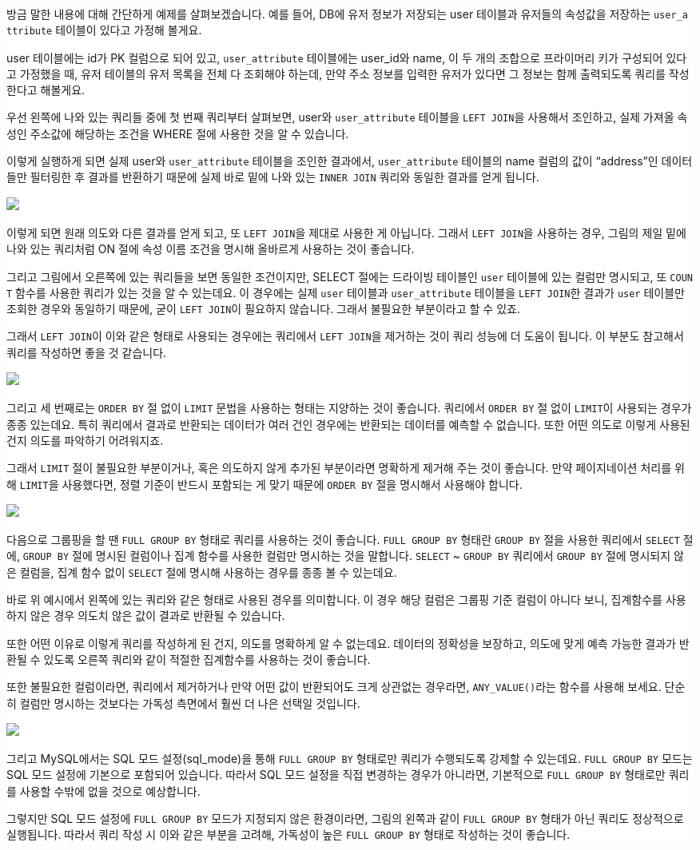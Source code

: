 방금 말한 내용에 대해 간단하게 예제를 살펴보겠습니다. 예를 들어, DB에 유저 정보가 저장되는 user 테이블과 유저들의 속성값을 저장하는 `user_attribute` 테이블이 있다고 가정해 볼게요.

user 테이블에는 id가 PK 컬럼으로 되어 있고, `user_attribute` 테이블에는 user_id와 name, 이 두 개의 조합으로 프라이머리 키가 구성되어 있다고 가정했을 때, 유저 테이블의 유저 목록을 전체 다 조회해야 하는데, 만약 주소 정보를 입력한 유저가 있다면 그 정보는 함께 출력되도록 쿼리를 작성한다고 해볼게요.

우선 왼쪽에 나와 있는 쿼리들 중에 첫 번째 쿼리부터 살펴보면, user와 `user_attribute` 테이블을 `LEFT JOIN`을 사용해서 조인하고, 실제 가져올 속성인 주소값에 해당하는 조건을 WHERE 절에 사용한 것을 알 수 있습니다.

이렇게 실행하게 되면 실제 user와 `user_attribute` 테이블을 조인한 결과에서, `user_attribute` 테이블의 name 컬럼의 값이 “address”인 데이터들만 필터링한 후 결과를 반환하기 때문에 실제 바로 밑에 나와 있는 `INNER JOIN` 쿼리와 동일한 결과를 얻게 됩니다.

![](https://yozm.wishket.com/media/news/2758/6.png)

이렇게 되면 원래 의도와 다른 결과를 얻게 되고, 또 `LEFT JOIN`을 제대로 사용한 게 아닙니다. 그래서 `LEFT JOIN`을 사용하는 경우, 그림의 제일 밑에 나와 있는 쿼리처럼 ON 절에 속성 이름 조건을 명시해 올바르게 사용하는 것이 좋습니다.

그리고 그림에서 오른쪽에 있는 쿼리들을 보면 동일한 조건이지만, SELECT 절에는 드라이빙 테이블인 `user` 테이블에 있는 컬럼만 명시되고, 또 `COUNT` 함수를 사용한 쿼리가 있는 것을 알 수 있는데요. 이 경우에는 실제 `user` 테이블과 `user_attribute` 테이블을 `LEFT JOIN`한 결과가 `user` 테이블만 조회한 경우와 동일하기 때문에, 굳이 `LEFT JOIN`이 필요하지 않습니다. 그래서 불필요한 부분이라고 할 수 있죠.

그래서 `LEFT JOIN`이 이와 같은 형태로 사용되는 경우에는 쿼리에서 `LEFT JOIN`을 제거하는 것이 쿼리 성능에 더 도움이 됩니다. 이 부분도 참고해서 쿼리를 작성하면 좋을 것 같습니다.

![](https://yozm.wishket.com/media/news/2758/7.png)

그리고 세 번째로는 `ORDER BY` 절 없이 `LIMIT` 문법을 사용하는 형태는 지양하는 것이 좋습니다. 쿼리에서 `ORDER BY` 절 없이 `LIMIT`이 사용되는 경우가 종종 있는데요. 특히 쿼리에서 결과로 반환되는 데이터가 여러 건인 경우에는 반환되는 데이터를 예측할 수 없습니다. 또한 어떤 의도로 이렇게 사용된 건지 의도를 파악하기 어려워지죠.

그래서 `LIMIT` 절이 불필요한 부분이거나, 혹은 의도하지 않게 추가된 부분이라면 명확하게 제거해 주는 것이 좋습니다. 만약 페이지네이션 처리를 위해 `LIMIT`을 사용했다면, 정렬 기준이 반드시 포함되는 게 맞기 때문에 `ORDER BY` 절을 명시해서 사용해야 합니다.

![](https://yozm.wishket.com/media/news/2758/8.png)

다음으로 그룹핑을 할 땐 `FULL GROUP BY` 형태로 쿼리를 사용하는 것이 좋습니다. `FULL GROUP BY` 형태란 `GROUP BY` 절을 사용한 쿼리에서 `SELECT` 절에, `GROUP BY` 절에 명시된 컬럼이나 집계 함수를 사용한 컬럼만 명시하는 것을 말합니다. `SELECT` ~ `GROUP BY` 쿼리에서 `GROUP BY` 절에 명시되지 않은 컬럼을, 집계 함수 없이 `SELECT` 절에 명시해 사용하는 경우를 종종 볼 수 있는데요.

바로 위 예시에서 왼쪽에 있는 쿼리와 같은 형태로 사용된 경우를 의미합니다. 이 경우 해당 컬럼은 그룹핑 기준 컬럼이 아니다 보니, 집계함수를 사용하지 않은 경우 의도치 않은 값이 결과로 반환될 수 있습니다.

또한 어떤 이유로 이렇게 쿼리를 작성하게 된 건지, 의도를 명확하게 알 수 없는데요. 데이터의 정확성을 보장하고, 의도에 맞게 예측 가능한 결과가 반환될 수 있도록 오른쪽 쿼리와 같이 적절한 집계함수를 사용하는 것이 좋습니다.

또한 불필요한 컬럼이라면, 쿼리에서 제거하거나 만약 어떤 값이 반환되어도 크게 상관없는 경우라면, `ANY_VALUE()`라는 함수를 사용해 보세요. 단순히 컬럼만 명시하는 것보다는 가독성 측면에서 훨씬 더 나은 선택일 것입니다.

![](https://yozm.wishket.com/media/news/2758/9.png)

그리고 MySQL에서는 SQL 모드 설정(sql_mode)을 통해 `FULL GROUP BY` 형태로만 쿼리가 수행되도록 강제할 수 있는데요. `FULL GROUP BY` 모드는 SQL 모드 설정에 기본으로 포함되어 있습니다. 따라서 SQL 모드 설정을 직접 변경하는 경우가 아니라면, 기본적으로 `FULL GROUP BY` 형태로만 쿼리를 사용할 수밖에 없을 것으로 예상합니다.

그렇지만 SQL 모드 설정에 `FULL GROUP BY` 모드가 지정되지 않은 환경이라면, 그림의 왼쪽과 같이 `FULL GROUP BY` 형태가 아닌 쿼리도 정상적으로 실행됩니다. 따라서 쿼리 작성 시 이와 같은 부분을 고려해, 가독성이 높은 `FULL GROUP BY` 형태로 작성하는 것이 좋습니다.
